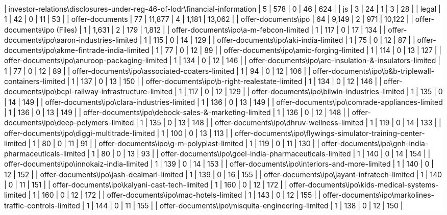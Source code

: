 | investor-relations\\disclosures-under-reg-46-of-lodr\\financial-information | 5 | 578 | 0 | 46 | 624 |
| js | 3 | 24 | 1 | 3 | 28 |
| legal | 1 | 42 | 0 | 11 | 53 |
| offer-documents | 77 | 11,877 | 4 | 1,181 | 13,062 |
| offer-documents\\ipo | 64 | 9,149 | 2 | 971 | 10,122 |
| offer-documents\\ipo (Files) | 1 | 1,631 | 2 | 179 | 1,812 |
| offer-documents\\ipo\\a-m-febcon-limited | 1 | 117 | 0 | 17 | 134 |
| offer-documents\\ipo\\aaron-industries-limited | 1 | 115 | 0 | 14 | 129 |
| offer-documents\\ipo\\aki-india-limited | 1 | 75 | 0 | 12 | 87 |
| offer-documents\\ipo\\akme-fintrade-india-limited | 1 | 77 | 0 | 12 | 89 |
| offer-documents\\ipo\\amic-forging-limited | 1 | 114 | 0 | 13 | 127 |
| offer-documents\\ipo\\anuroop-packaging-limited | 1 | 134 | 0 | 12 | 146 |
| offer-documents\\ipo\\arc-insulation-&-insulators-limited | 1 | 77 | 0 | 12 | 89 |
| offer-documents\\ipo\\associated-coaters-limited | 1 | 94 | 0 | 12 | 106 |
| offer-documents\\ipo\\b&b-triplewall-containers-limited | 1 | 137 | 0 | 13 | 150 |
| offer-documents\\ipo\\b-right-realestate-limited | 1 | 134 | 0 | 12 | 146 |
| offer-documents\\ipo\\bcpl-railway-infrastructure-limited | 1 | 117 | 0 | 12 | 129 |
| offer-documents\\ipo\\bilwin-industries-limited | 1 | 135 | 0 | 14 | 149 |
| offer-documents\\ipo\\clara-industries-limited | 1 | 136 | 0 | 13 | 149 |
| offer-documents\\ipo\\comrade-appliances-limited | 1 | 136 | 0 | 13 | 149 |
| offer-documents\\ipo\\debock-sales-&-marketing-limited | 1 | 136 | 0 | 12 | 148 |
| offer-documents\\ipo\\deep-polymers-limited | 1 | 135 | 0 | 13 | 148 |
| offer-documents\\ipo\\dhruv-wellness-limited | 1 | 119 | 0 | 14 | 133 |
| offer-documents\\ipo\\diggi-multitrade-limited | 1 | 100 | 0 | 13 | 113 |
| offer-documents\\ipo\\flywings-simulator-training-center-limited | 1 | 80 | 0 | 11 | 91 |
| offer-documents\\ipo\\g-m-polyplast-limited | 1 | 119 | 0 | 11 | 130 |
| offer-documents\\ipo\\gnh-india-pharmaceuticals-limited | 1 | 80 | 0 | 13 | 93 |
| offer-documents\\ipo\\goel-india-pharmaceuticals-limited | 1 | 140 | 0 | 14 | 154 |
| offer-documents\\ipo\\innokaiz-india-limited | 1 | 139 | 0 | 14 | 153 |
| offer-documents\\ipo\\interiors-and-more-limited | 1 | 140 | 0 | 12 | 152 |
| offer-documents\\ipo\\jash-dealmarl-limited | 1 | 139 | 0 | 16 | 155 |
| offer-documents\\ipo\\jayant-infratech-limited | 1 | 140 | 0 | 11 | 151 |
| offer-documents\\ipo\\kalyani-cast-tech-limited | 1 | 160 | 0 | 12 | 172 |
| offer-documents\\ipo\\kids-medical-systems-limited | 1 | 160 | 0 | 12 | 172 |
| offer-documents\\ipo\\mac-hotels-limited | 1 | 143 | 0 | 12 | 155 |
| offer-documents\\ipo\\markolines-traffic-controls-limited | 1 | 144 | 0 | 11 | 155 |
| offer-documents\\ipo\\misquita-engineering-limited | 1 | 138 | 0 | 12 | 150 |